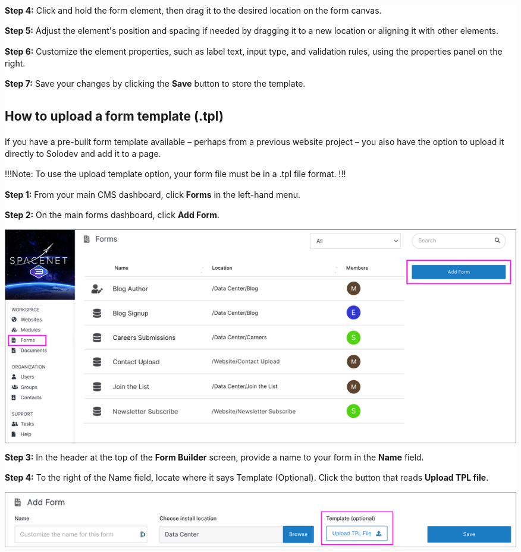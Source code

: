 **Step 4:** Click and hold the form element, then drag it to the desired location on the form canvas.

**Step 5:** Adjust the element's position and spacing if needed by dragging it to a new location or aligning it with other elements.

**Step 6:** Customize the element properties, such as label text, input type, and validation rules, using the properties panel on the right.

**Step 7:** Save your changes by clicking the **Save** button to store the template.

## How to upload a form template (.tpl)

If you have a pre-built form template available – perhaps from a previous website project – you also have the option to upload it directly to Solodev and add it to a page.

!!!Note:
To use the upload template option, your form file must be in a .tpl file format. 
!!!

**Step 1:** From your main CMS dashboard, click **Forms** in the left-hand menu.

**Step 2:** On the main forms dashboard, click **Add Form**. 

<img src="../../../images/forms-dashboard.png" alt="form upload" style="width: 100%; display: block"></a>

**Step 3:** In the header at the top of the **Form Builder** screen, provide a name to your form in the **Name** field.

**Step 4:** To the right of the Name field, locate where it says Template (Optional). Click the button that reads **Upload TPL file**.

<img src="../../../images/add-form-upload-tpl.png" alt="form upload" style="width: 100%; display: block"></a>

